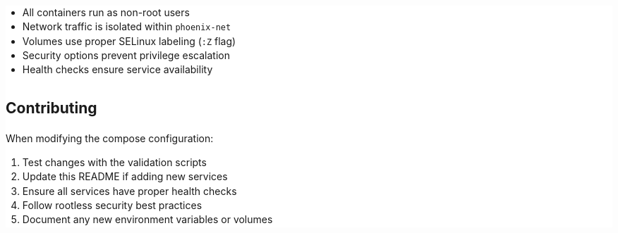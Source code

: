 - All containers run as non-root users
- Network traffic is isolated within `phoenix-net`
- Volumes use proper SELinux labeling (`:Z` flag)
- Security options prevent privilege escalation
- Health checks ensure service availability

## Contributing

When modifying the compose configuration:

1. Test changes with the validation scripts
2. Update this README if adding new services
3. Ensure all services have proper health checks
4. Follow rootless security best practices
5. Document any new environment variables or volumes